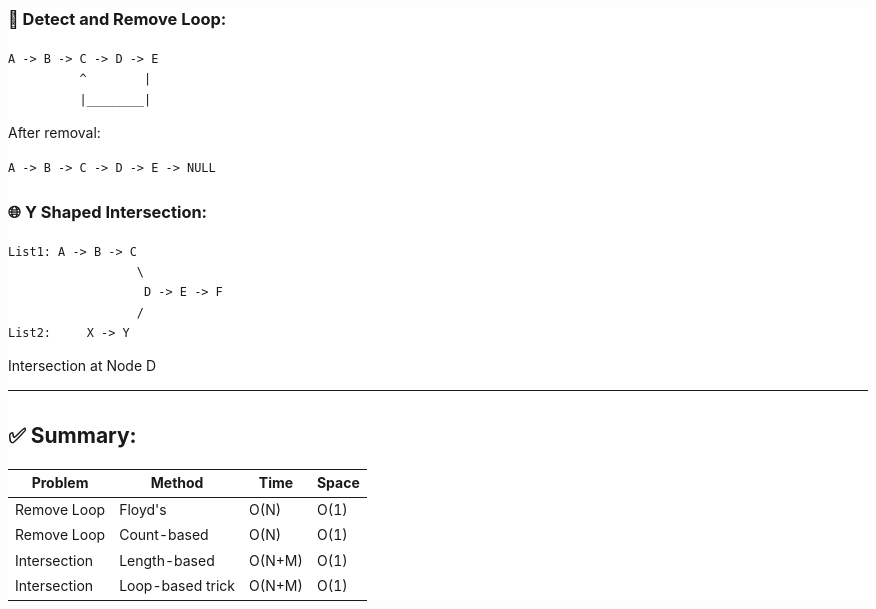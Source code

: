 ### 👀 Detect and Remove Loop:

```
A -> B -> C -> D -> E
          ^        |
          |________|
```

After removal:

```
A -> B -> C -> D -> E -> NULL
```

### 🌐 Y Shaped Intersection:

```
List1: A -> B -> C
                  \
                   D -> E -> F
                  /
List2:     X -> Y
```

Intersection at Node D

---

## ✅ Summary:

| Problem      | Method           | Time   | Space |
| ------------ | ---------------- | ------ | ----- |
| Remove Loop  | Floyd's          | O(N)   | O(1)  |
| Remove Loop  | Count-based      | O(N)   | O(1)  |
| Intersection | Length-based     | O(N+M) | O(1)  |
| Intersection | Loop-based trick | O(N+M) | O(1)  |
